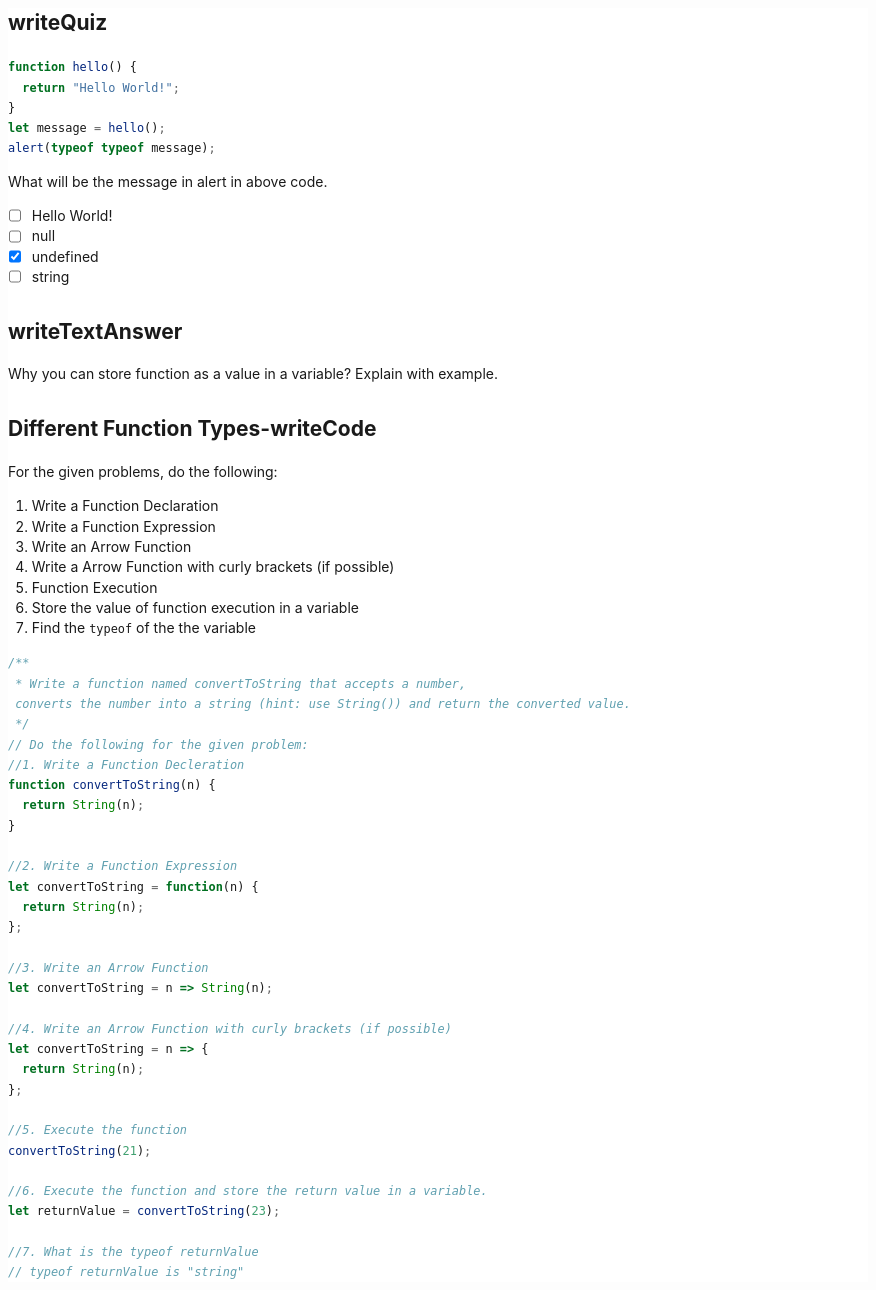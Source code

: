 ## writeQuiz

```js
function hello() {
  return "Hello World!";
}
let message = hello();
alert(typeof typeof message);
```

What will be the message in alert in above code.

- [ ] Hello World!
- [ ] null
- [x] undefined
- [ ] string

## writeTextAnswer

Why you can store function as a value in a variable? Explain with example.

## Different Function Types-writeCode

For the given problems, do the following:

1. Write a Function Declaration
2. Write a Function Expression
3. Write an Arrow Function
4. Write a Arrow Function with curly brackets (if possible)
5. Function Execution
6. Store the value of function execution in a variable
7. Find the `typeof` of the the variable

```js
/**
 * Write a function named convertToString that accepts a number,
 converts the number into a string (hint: use String()) and return the converted value.
 */
// Do the following for the given problem:
//1. Write a Function Decleration
function convertToString(n) {
  return String(n);
}

//2. Write a Function Expression
let convertToString = function(n) {
  return String(n);
};

//3. Write an Arrow Function
let convertToString = n => String(n);

//4. Write an Arrow Function with curly brackets (if possible)
let convertToString = n => {
  return String(n);
};

//5. Execute the function
convertToString(21);

//6. Execute the function and store the return value in a variable.
let returnValue = convertToString(23);

//7. What is the typeof returnValue
// typeof returnValue is "string"
```